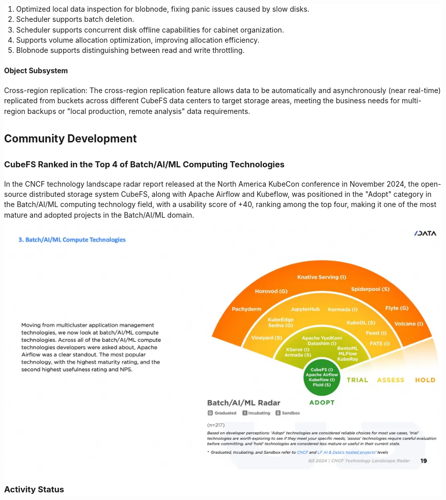 1. Optimized local data inspection for blobnode, fixing panic issues caused by slow disks.
2. Scheduler supports batch deletion.
3. Scheduler supports concurrent disk offline capabilities for cabinet organization.
4. Supports volume allocation optimization, improving allocation efficiency.
5. Blobnode supports distinguishing between read and write throttling.

#### Object Subsystem

Cross-region replication: The cross-region replication feature allows data to be automatically and asynchronously (near real-time) replicated from buckets across different CubeFS data centers to target storage areas, meeting the business needs for multi-region backups or "local production, remote analysis" data requirements.

## Community Development

### CubeFS Ranked in the Top 4 of Batch/AI/ML Computing Technologies

In the CNCF technology landscape radar report released at the North America KubeCon conference in November 2024, the open-source distributed storage system CubeFS, along with Apache Airflow and Kubeflow, was positioned in the "Adopt" category in the Batch/AI/ML computing technology field, with a usability score of +40, ranking among the top four, making it one of the most mature and adopted projects in the Batch/AI/ML domain.

![CubeFS Top 4](/images/blog/summary_3.png)

### Activity Status
